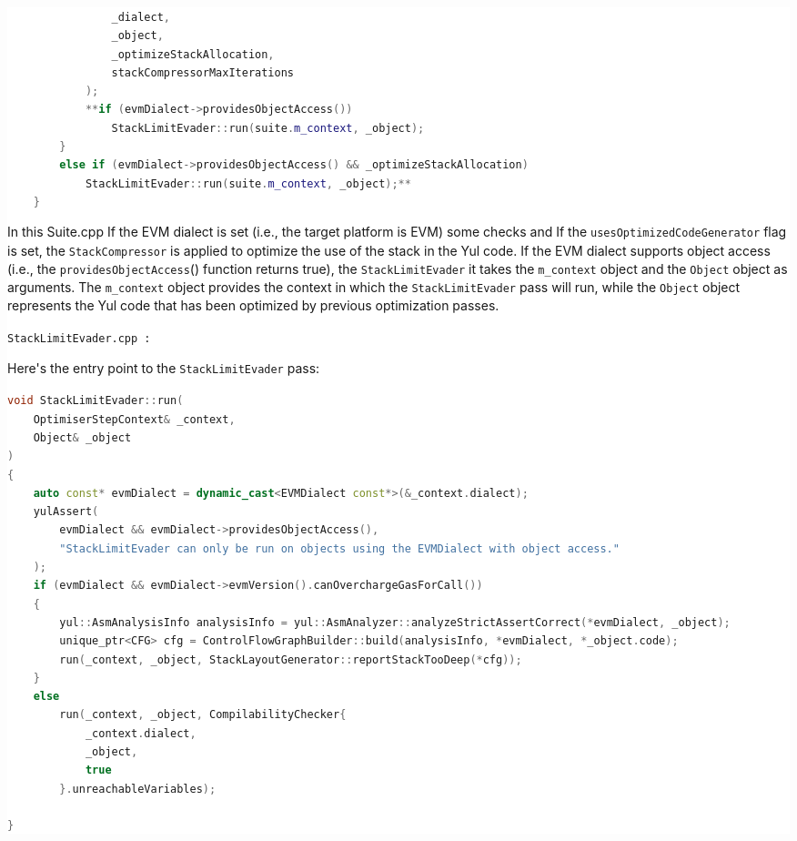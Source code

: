```c++
				_dialect,
				_object,
				_optimizeStackAllocation,
				stackCompressorMaxIterations
			);
			**if (evmDialect->providesObjectAccess())
				StackLimitEvader::run(suite.m_context, _object);
		}
		else if (evmDialect->providesObjectAccess() && _optimizeStackAllocation)
			StackLimitEvader::run(suite.m_context, _object);**
	}
```

In this Suite.cpp If the EVM dialect is set (i.e., the target platform is EVM) some checks and If the `usesOptimizedCodeGenerator` flag is set, the `StackCompressor` is applied to optimize the use of the stack in the Yul code. If the EVM dialect supports object access (i.e., the `providesObjectAccess`() function returns true), the `StackLimitEvader` it takes the `m_context` object and the `Object` object as arguments. The `m_context` object provides the context in which the `StackLimitEvader` pass will run, while the `Object` object represents the Yul code that has been optimized by previous optimization passes.

`StackLimitEvader.cpp :`

Here's the entry point to the `StackLimitEvader` pass:

```c++
void StackLimitEvader::run(
	OptimiserStepContext& _context,
	Object& _object
)
{
	auto const* evmDialect = dynamic_cast<EVMDialect const*>(&_context.dialect);
	yulAssert(
		evmDialect && evmDialect->providesObjectAccess(),
		"StackLimitEvader can only be run on objects using the EVMDialect with object access."
	);
	if (evmDialect && evmDialect->evmVersion().canOverchargeGasForCall())
	{
		yul::AsmAnalysisInfo analysisInfo = yul::AsmAnalyzer::analyzeStrictAssertCorrect(*evmDialect, _object);
		unique_ptr<CFG> cfg = ControlFlowGraphBuilder::build(analysisInfo, *evmDialect, *_object.code);
		run(_context, _object, StackLayoutGenerator::reportStackTooDeep(*cfg));
	}
	else
		run(_context, _object, CompilabilityChecker{
			_context.dialect,
			_object,
			true
		}.unreachableVariables);

}
```
